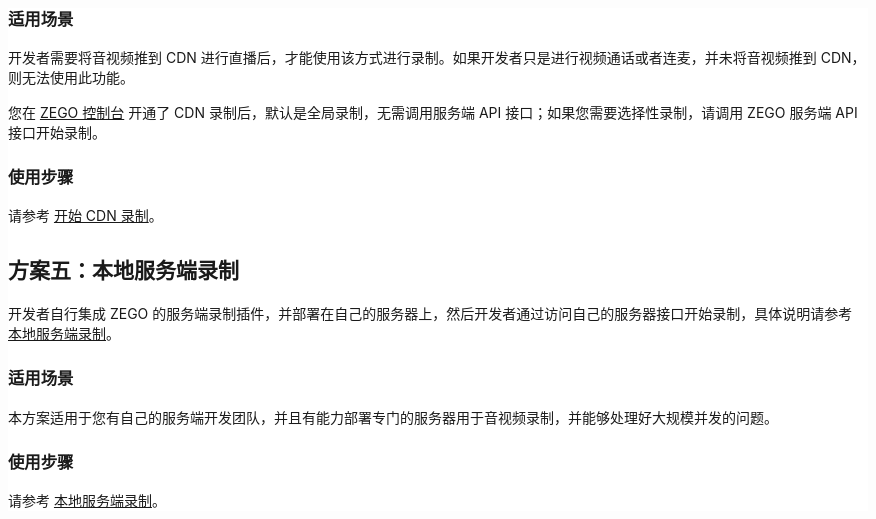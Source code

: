 ### 适用场景

开发者需要将音视频推到 CDN 进行直播后，才能使用该方式进行录制。如果开发者只是进行视频通话或者连麦，并未将音视频推到 CDN，则无法使用此功能。

您在 [ZEGO 控制台](https://console.zego.im) 开通了 CDN 录制后，默认是全局录制，无需调用服务端 API 接口；如果您需要选择性录制，请调用 ZEGO 服务端 API 接口开始录制。


### 使用步骤

请参考 [开始 CDN 录制](/real-time-video-server/api-reference/cdn/start-cdn-recrod)。


## 方案五：本地服务端录制

开发者自行集成 ZEGO 的服务端录制插件，并部署在自己的服务器上，然后开发者通过访问自己的服务器接口开始录制，具体说明请参考 [本地服务端录制](/local-recording-linux-cpp/overview)。

### 适用场景

本方案适用于您有自己的服务端开发团队，并且有能力部署专门的服务器用于音视频录制，并能够处理好大规模并发的问题。

### 使用步骤

请参考 [本地服务端录制](/live-streaming-uniapp/quick-start/integrating-sdk)。

<Content />